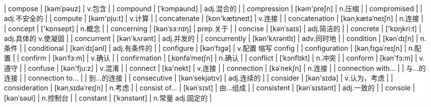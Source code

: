 | compose            | [kəmˈpəʊz]       | v.包含               |
| compound           | [ˈkɔmpaund]      | adj.混合的           |
| compression        | [kəm'preʃn]      | n.压缩               |
| compromised        |                  | adj.不安全的         |
| compute            | [kəm'pju:t]      | v.计算               |
| concatenate        | [kɒn'kætɪneɪt]   | v.连接               |
| concatenation      | [kənˌkætəˈneɪʃn] | n.连接               |
| concept            | ['kɒnsept]       | n.概念               |
| concerning         | [kənˈsɜ:nɪŋ]     | prep.关于            |
| concise            | [kənˈsaɪs]       | adj.简洁的           |
| concrete           | ['kɒŋkri:t]      | adj.具体的 v.使凝固  |
| concurrent         | [kən'kʌrənt]     | adj.并发的           |
| concurrently       | [kən'kʌrəntlɪ]   | adv.同时地           |
| condition          | [kənˈdɪʃn]       | n.条件               |
| conditional        | [kənˈdɪʃənl]     | adj.有条件的         |
| configure          | [kənˈfɪgə]       | v.配置 缩写   config |
| configuration      | [kənˌfɪgəˈreɪʃn] | n.配置               |
| confirm            | [kənˈfɜ:m]       | v.确认               |
| confirmation       | [ˌkɒnfəˈmeɪʃn]   | n.确认               |
| conflict           | [ˈkɔnflɪkt]      | n.冲突               |
| conform            | [kən'fɔ:m]       | v.遵守               |
| confuse            | [kən'fju:z]      | v.混淆               |
| connect            | [kə'nekt]        | v.连接               |
| connection         | [kəˈnekʃn]       | n.连接               |
| connection   with… |                  | 与…的连接            |
| connection to…     |                  | 到…的连接            |
| consecutive        | [kənˈsekjətɪv]   | adj.连续的           |
| consider           | [kən'sɪdə]       | v.认为，考虑         |
| consideration      | [kənˌsɪdəˈreɪʃn] | n.考虑               |
| consist of…        | [kənˈsɪst]       | 由…组成              |
| consistent         | [kənˈsɪstənt]    | adj.一致的           |
| console            | [kənˈsəʊl]       | n.控制台             |
| constant           | [ˈkɔnstənt]      | n.常量 adj.固定的    |
